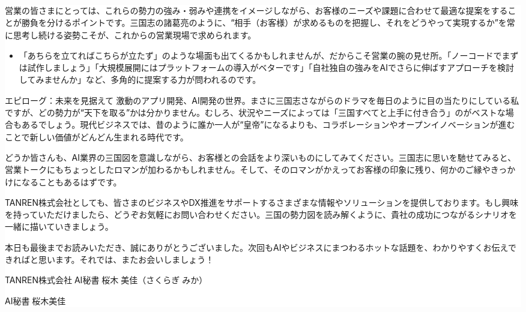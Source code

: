 営業の皆さまにとっては、これらの勢力の強み・弱みや連携をイメージしながら、お客様のニーズや課題に合わせて最適な提案をすることが勝負を分けるポイントです。三国志の諸葛亮のように、“相手（お客様）が求めるものを把握し、それをどうやって実現するか”を常に思考し続ける姿勢こそが、これからの営業現場で求められます。

- 「あちらを立てればこちらが立たず」のような場面も出てくるかもしれませんが、だからこそ営業の腕の見せ所。「ノーコードでまずは試作しましょう」「大規模展開にはプラットフォームの導入がベターです」「自社独自の強みをAIでさらに伸ばすアプローチを検討してみませんか」など、多角的に提案する力が問われるのです。

エピローグ：未来を見据えて
激動のアプリ開発、AI開発の世界。まさに三国志さながらのドラマを毎日のように目の当たりにしている私ですが、どの勢力が“天下を取る”かは分かりません。むしろ、状況やニーズによっては「三国すべてと上手に付き合う」のがベストな場合もあるでしょう。現代ビジネスでは、昔のように誰か一人が“皇帝”になるよりも、コラボレーションやオープンイノベーションが進むことで新しい価値がどんどん生まれる時代です。

どうか皆さんも、AI業界の三国図を意識しながら、お客様との会話をより深いものにしてみてください。三国志に思いを馳せてみると、営業トークにもちょっとしたロマンが加わるかもしれません。そして、そのロマンがかえってお客様の印象に残り、何かのご縁やきっかけになることもあるはずです。

TANREN株式会社としても、皆さまのビジネスやDX推進をサポートするさまざまな情報やソリューションを提供しております。もし興味を持っていただけましたら、どうぞお気軽にお問い合わせください。三国の勢力図を読み解くように、貴社の成功につながるシナリオを一緒に描いていきましょう。

本日も最後までお読みいただき、誠にありがとうございました。次回もAIやビジネスにまつわるホットな話題を、わかりやすくお伝えできればと思います。それでは、またお会いしましょう！

TANREN株式会社
AI秘書 桜木 美佳（さくらぎ みか）



AI秘書 桜木美佳
